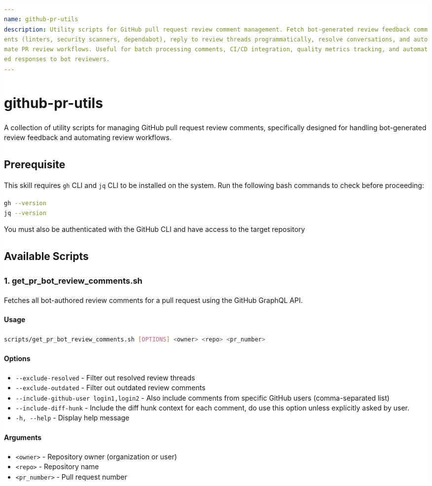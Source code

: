 ```yaml
---
name: github-pr-utils
description: Utility scripts for GitHub pull request review comment management. Fetch bot-generated review feedback comments (linters, security scanners, dependabot), reply to review threads programmatically, resolve conversations, and automate PR review workflows. Useful for batch processing comments, CI/CD integration, quality metrics tracking, and automated responses to bot reviewers.
---
```

# github-pr-utils

A collection of utility scripts for managing GitHub pull request review comments, specifically designed for handling bot-generated review feedback and automating review workflows.

## Prerequisite

This skill requires `gh` CLI and `jq` CLI to be installed on the system. Run the following bash commands to check before proceeding:
```bash
gh --version
jq --version
```

You must also be authenticated with the GitHub CLI and have access to the target repository

## Available Scripts

### 1. get_pr_bot_review_comments.sh

Fetches all bot-authored review comments for a pull request using the GitHub GraphQL API.

#### Usage

```bash
scripts/get_pr_bot_review_comments.sh [OPTIONS] <owner> <repo> <pr_number>
```

#### Options

- `--exclude-resolved` - Filter out resolved review threads
- `--exclude-outdated` - Filter out outdated review comments
- `--include-github-user login1,login2` - Also include comments from specific GitHub users (comma-separated list)
- `--include-diff-hunk` - Include the diff hunk context for each comment, do use this option unless explicitly asked by user.
- `-h, --help` - Display help message

#### Arguments

- `<owner>` - Repository owner (organization or user)
- `<repo>` - Repository name
- `<pr_number>` - Pull request number
